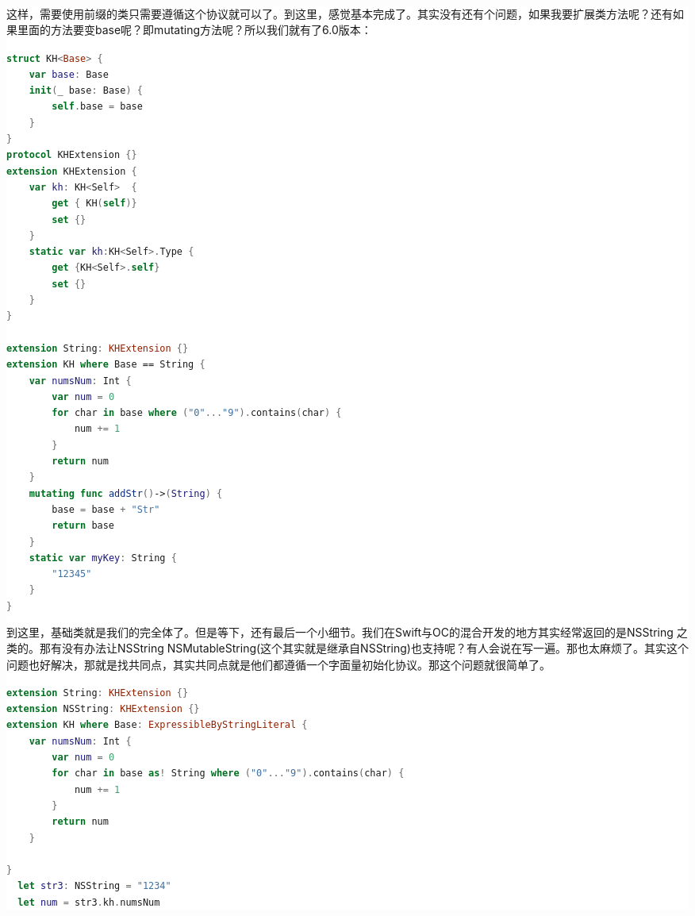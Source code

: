 
这样，需要使用前缀的类只需要遵循这个协议就可以了。到这里，感觉基本完成了。其实没有还有个问题，如果我要扩展类方法呢？还有如果里面的方法要变base呢？即mutating方法呢？所以我们就有了6.0版本：

```swift
struct KH<Base> {
    var base: Base
    init(_ base: Base) {
        self.base = base
    }
}
protocol KHExtension {}
extension KHExtension {
    var kh: KH<Self>  {
        get { KH(self)}
        set {}
    }
    static var kh:KH<Self>.Type {
        get {KH<Self>.self}
        set {}
    }
}

extension String: KHExtension {}
extension KH where Base == String {
    var numsNum: Int {
        var num = 0
        for char in base where ("0"..."9").contains(char) {
            num += 1
        }
        return num
    }
    mutating func addStr()->(String) {
        base = base + "Str"
        return base
    }
    static var myKey: String {
        "12345"
    }
}
```

到这里，基础类就是我们的完全体了。但是等下，还有最后一个小细节。我们在Swift与OC的混合开发的地方其实经常返回的是NSString 之类的。那有没有办法让NSString  NSMutableString(这个其实就是继承自NSString)也支持呢？有人会说在写一遍。那也太麻烦了。其实这个问题也好解决，那就是找共同点，其实共同点就是他们都遵循一个字面量初始化协议。那这个问题就很简单了。

```swift
extension String: KHExtension {}
extension NSString: KHExtension {}
extension KH where Base: ExpressibleByStringLiteral {
    var numsNum: Int {
        var num = 0
        for char in base as! String where ("0"..."9").contains(char) {
            num += 1
        }
        return num
    }

}
  let str3: NSString = "1234"
  let num = str3.kh.numsNum
```
